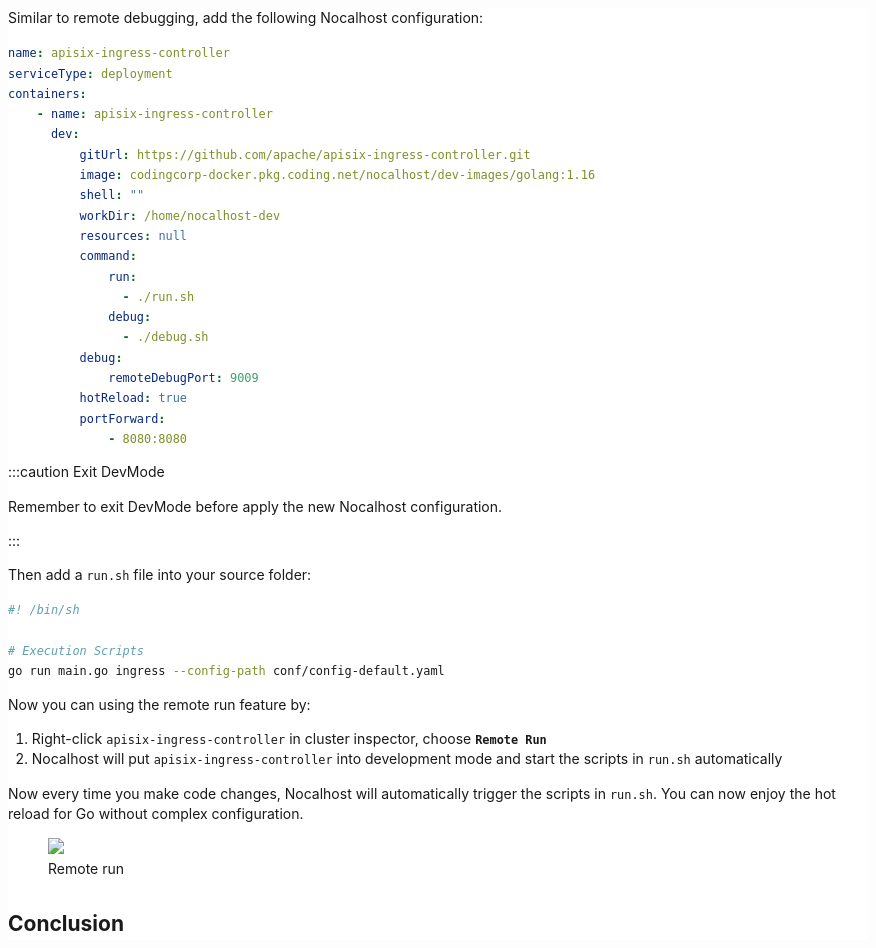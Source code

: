 Similar to remote debugging, add the following Nocalhost configuration:

```yaml {11-13,19}
name: apisix-ingress-controller
serviceType: deployment
containers:
    - name: apisix-ingress-controller
      dev:
          gitUrl: https://github.com/apache/apisix-ingress-controller.git
          image: codingcorp-docker.pkg.coding.net/nocalhost/dev-images/golang:1.16
          shell: ""
          workDir: /home/nocalhost-dev
          resources: null
          command:
              run:
                - ./run.sh
              debug:
                - ./debug.sh
          debug:
              remoteDebugPort: 9009
          hotReload: true
          portForward:
              - 8080:8080
```

:::caution Exit DevMode

Remember to exit DevMode before apply the new Nocalhost configuration.

:::

Then add a `run.sh` file into your source folder:

```bash title="run.sh"
#! /bin/sh

# Execution Scripts
go run main.go ingress --config-path conf/config-default.yaml
```

Now you can using the remote run feature by:

1. Right-click `apisix-ingress-controller` in cluster inspector, choose **`Remote Run`**
2. Nocalhost will put `apisix-ingress-controller` into development mode and start the scripts in `run.sh` automatically

Now every time you make code changes, Nocalhost will automatically trigger the scripts in `run.sh`. You can now enjoy the hot reload for Go without complex configuration.

<figure className="img-frame">
  <img className="gif-img" src={useBaseUrl('/img/blog/apisix/apisix-ingress-remote-run.gif')} />
  <figcaption>Remote run</figcaption>
</figure>

## Conclusion
